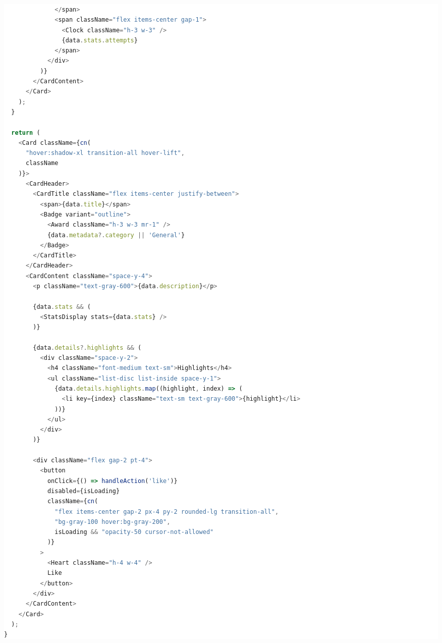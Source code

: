 ```typescript
              </span>
              <span className="flex items-center gap-1">
                <Clock className="h-3 w-3" />
                {data.stats.attempts}
              </span>
            </div>
          )}
        </CardContent>
      </Card>
    );
  }
  
  return (
    <Card className={cn(
      "hover:shadow-xl transition-all hover-lift",
      className
    )}>
      <CardHeader>
        <CardTitle className="flex items-center justify-between">
          <span>{data.title}</span>
          <Badge variant="outline">
            <Award className="h-3 w-3 mr-1" />
            {data.metadata?.category || 'General'}
          </Badge>
        </CardTitle>
      </CardHeader>
      <CardContent className="space-y-4">
        <p className="text-gray-600">{data.description}</p>
        
        {data.stats && (
          <StatsDisplay stats={data.stats} />
        )}
        
        {data.details?.highlights && (
          <div className="space-y-2">
            <h4 className="font-medium text-sm">Highlights</h4>
            <ul className="list-disc list-inside space-y-1">
              {data.details.highlights.map((highlight, index) => (
                <li key={index} className="text-sm text-gray-600">{highlight}</li>
              ))}
            </ul>
          </div>
        )}
        
        <div className="flex gap-2 pt-4">
          <button
            onClick={() => handleAction('like')}
            disabled={isLoading}
            className={cn(
              "flex items-center gap-2 px-4 py-2 rounded-lg transition-all",
              "bg-gray-100 hover:bg-gray-200",
              isLoading && "opacity-50 cursor-not-allowed"
            )}
          >
            <Heart className="h-4 w-4" />
            Like
          </button>
        </div>
      </CardContent>
    </Card>
  );
}

```